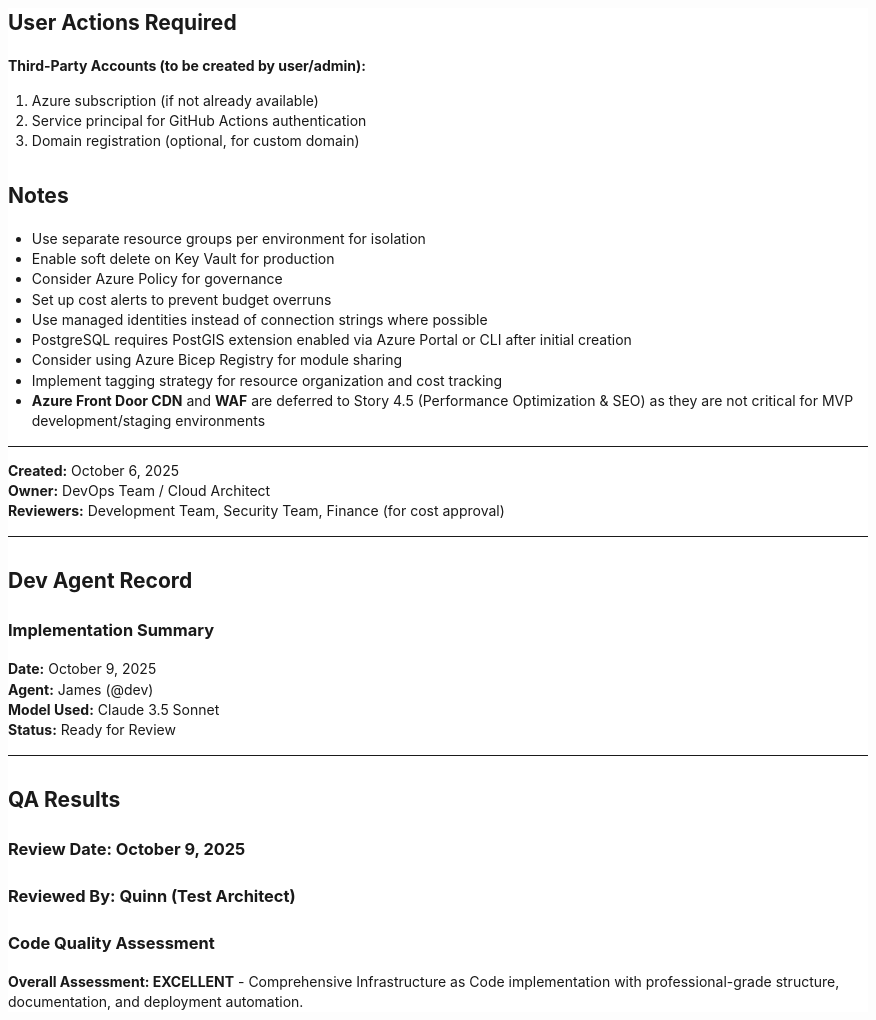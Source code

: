 ## User Actions Required

**Third-Party Accounts (to be created by user/admin):**

1. Azure subscription (if not already available)
2. Service principal for GitHub Actions authentication
3. Domain registration (optional, for custom domain)

## Notes

- Use separate resource groups per environment for isolation
- Enable soft delete on Key Vault for production
- Consider Azure Policy for governance
- Set up cost alerts to prevent budget overruns
- Use managed identities instead of connection strings where possible
- PostgreSQL requires PostGIS extension enabled via Azure Portal or CLI after initial creation
- Consider using Azure Bicep Registry for module sharing
- Implement tagging strategy for resource organization and cost tracking
- **Azure Front Door CDN** and **WAF** are deferred to Story 4.5 (Performance Optimization & SEO) as they are not critical for MVP development/staging environments

---

**Created:** October 6, 2025  
**Owner:** DevOps Team / Cloud Architect  
**Reviewers:** Development Team, Security Team, Finance (for cost approval)

---

## Dev Agent Record

### Implementation Summary

**Date:** October 9, 2025  
**Agent:** James (@dev)  
**Model Used:** Claude 3.5 Sonnet  
**Status:** Ready for Review

---

## QA Results

### Review Date: October 9, 2025

### Reviewed By: Quinn (Test Architect)

### Code Quality Assessment

**Overall Assessment: EXCELLENT** - Comprehensive Infrastructure as Code implementation with professional-grade structure, documentation, and deployment automation.
